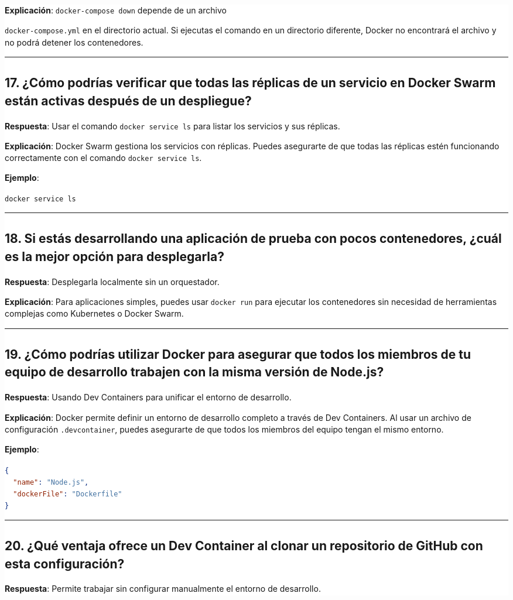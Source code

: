 **Explicación**: `docker-compose down` depende de un archivo

 `docker-compose.yml` en el directorio actual. Si ejecutas el comando en un directorio diferente, Docker no encontrará el archivo y no podrá detener los contenedores.

---

## 17. ¿Cómo podrías verificar que todas las réplicas de un servicio en Docker Swarm están activas después de un despliegue?
**Respuesta**: Usar el comando `docker service ls` para listar los servicios y sus réplicas.

**Explicación**: Docker Swarm gestiona los servicios con réplicas. Puedes asegurarte de que todas las réplicas estén funcionando correctamente con el comando `docker service ls`.

**Ejemplo**:
```bash
docker service ls
```

---

## 18. Si estás desarrollando una aplicación de prueba con pocos contenedores, ¿cuál es la mejor opción para desplegarla?
**Respuesta**: Desplegarla localmente sin un orquestador.

**Explicación**: Para aplicaciones simples, puedes usar `docker run` para ejecutar los contenedores sin necesidad de herramientas complejas como Kubernetes o Docker Swarm.

---

## 19. ¿Cómo podrías utilizar Docker para asegurar que todos los miembros de tu equipo de desarrollo trabajen con la misma versión de Node.js?
**Respuesta**: Usando Dev Containers para unificar el entorno de desarrollo.

**Explicación**: Docker permite definir un entorno de desarrollo completo a través de Dev Containers. Al usar un archivo de configuración `.devcontainer`, puedes asegurarte de que todos los miembros del equipo tengan el mismo entorno.

**Ejemplo**:
```json
{
  "name": "Node.js",
  "dockerFile": "Dockerfile"
}
```

---

## 20. ¿Qué ventaja ofrece un Dev Container al clonar un repositorio de GitHub con esta configuración?
**Respuesta**: Permite trabajar sin configurar manualmente el entorno de desarrollo.
